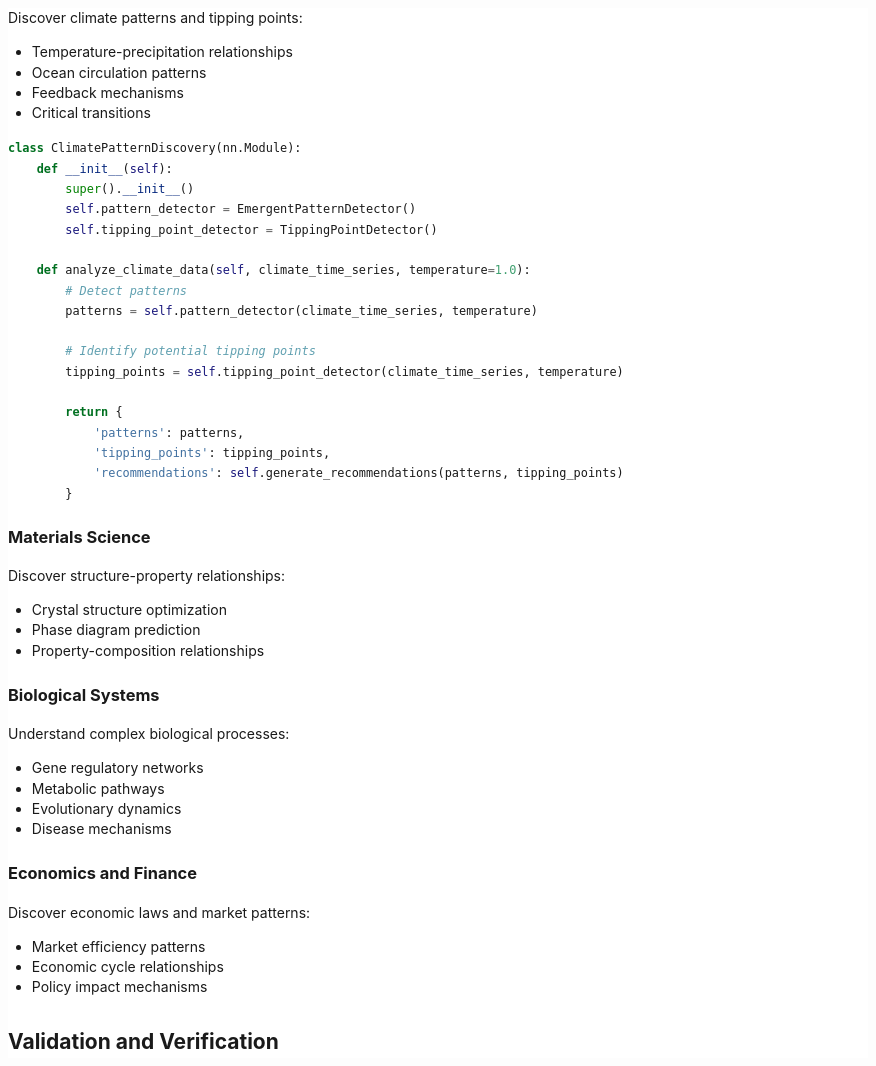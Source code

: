 Discover climate patterns and tipping points:

- Temperature-precipitation relationships
- Ocean circulation patterns
- Feedback mechanisms
- Critical transitions

```python
class ClimatePatternDiscovery(nn.Module):
    def __init__(self):
        super().__init__()
        self.pattern_detector = EmergentPatternDetector()
        self.tipping_point_detector = TippingPointDetector()
        
    def analyze_climate_data(self, climate_time_series, temperature=1.0):
        # Detect patterns
        patterns = self.pattern_detector(climate_time_series, temperature)
        
        # Identify potential tipping points
        tipping_points = self.tipping_point_detector(climate_time_series, temperature)
        
        return {
            'patterns': patterns,
            'tipping_points': tipping_points,
            'recommendations': self.generate_recommendations(patterns, tipping_points)
        }
```

### Materials Science

Discover structure-property relationships:

- Crystal structure optimization
- Phase diagram prediction
- Property-composition relationships

### Biological Systems

Understand complex biological processes:

- Gene regulatory networks
- Metabolic pathways
- Evolutionary dynamics
- Disease mechanisms

### Economics and Finance

Discover economic laws and market patterns:

- Market efficiency patterns
- Economic cycle relationships
- Policy impact mechanisms

## Validation and Verification

